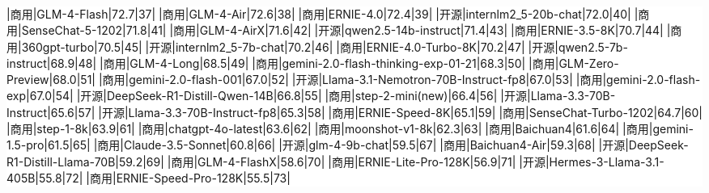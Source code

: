|商用|GLM-4-Flash|72.7|37|
|商用|GLM-4-Air|72.6|38|
|商用|ERNIE-4.0|72.4|39|
|开源|internlm2_5-20b-chat|72.0|40|
|商用|SenseChat-5-1202|71.8|41|
|商用|GLM-4-AirX|71.6|42|
|开源|qwen2.5-14b-instruct|71.4|43|
|商用|ERNIE-3.5-8K|70.7|44|
|商用|360gpt-turbo|70.5|45|
|开源|internlm2_5-7b-chat|70.2|46|
|商用|ERNIE-4.0-Turbo-8K|70.2|47|
|开源|qwen2.5-7b-instruct|68.9|48|
|商用|GLM-4-Long|68.5|49|
|商用|gemini-2.0-flash-thinking-exp-01-21|68.3|50|
|商用|GLM-Zero-Preview|68.0|51|
|商用|gemini-2.0-flash-001|67.0|52|
|开源|Llama-3.1-Nemotron-70B-Instruct-fp8|67.0|53|
|商用|gemini-2.0-flash-exp|67.0|54|
|开源|DeepSeek-R1-Distill-Qwen-14B|66.8|55|
|商用|step-2-mini(new)|66.4|56|
|开源|Llama-3.3-70B-Instruct|65.6|57|
|开源|Llama-3.3-70B-Instruct-fp8|65.3|58|
|商用|ERNIE-Speed-8K|65.1|59|
|商用|SenseChat-Turbo-1202|64.7|60|
|商用|step-1-8k|63.9|61|
|商用|chatgpt-4o-latest|63.6|62|
|商用|moonshot-v1-8k|62.3|63|
|商用|Baichuan4|61.6|64|
|商用|gemini-1.5-pro|61.5|65|
|商用|Claude-3.5-Sonnet|60.8|66|
|开源|glm-4-9b-chat|59.5|67|
|商用|Baichuan4-Air|59.3|68|
|开源|DeepSeek-R1-Distill-Llama-70B|59.2|69|
|商用|GLM-4-FlashX|58.6|70|
|商用|ERNIE-Lite-Pro-128K|56.9|71|
|开源|Hermes-3-Llama-3.1-405B|55.8|72|
|商用|ERNIE-Speed-Pro-128K|55.5|73|